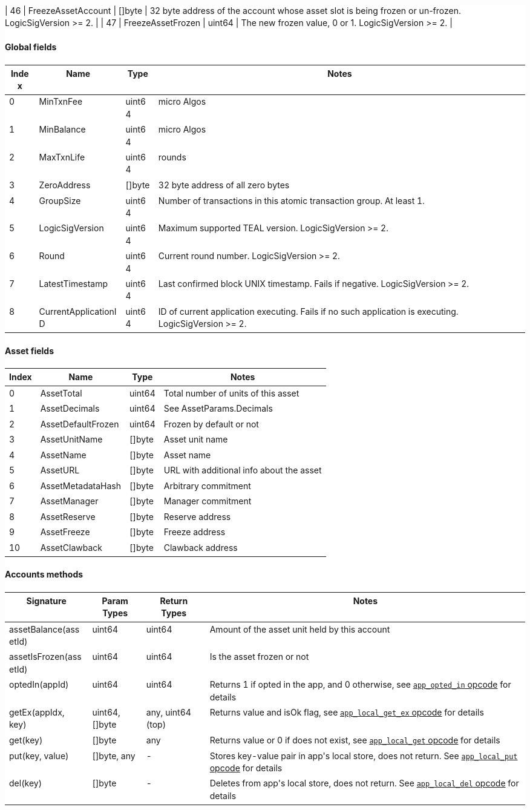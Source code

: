 | 46 | FreezeAssetAccount | []byte | 32 byte address of the account whose asset slot is being frozen or un-frozen. LogicSigVersion >= 2. |
| 47 | FreezeAssetFrozen | uint64 | The new frozen value, 0 or 1. LogicSigVersion >= 2. |

#### Global fields

| Index | Name | Type | Notes |
| --- | --- | --- | --- |
| 0 | MinTxnFee | uint64 | micro Algos |
| 1 | MinBalance | uint64 | micro Algos |
| 2 | MaxTxnLife | uint64 | rounds |
| 3 | ZeroAddress | []byte | 32 byte address of all zero bytes |
| 4 | GroupSize | uint64 | Number of transactions in this atomic transaction group. At least 1. |
| 5 | LogicSigVersion | uint64 | Maximum supported TEAL version. LogicSigVersion >= 2. |
| 6 | Round | uint64 | Current round number. LogicSigVersion >= 2. |
| 7 | LatestTimestamp | uint64 | Last confirmed block UNIX timestamp. Fails if negative. LogicSigVersion >= 2. |
| 8 | CurrentApplicationID | uint64 | ID of current application executing. Fails if no such application is executing. LogicSigVersion >= 2. |

#### Asset fields

| Index | Name | Type | Notes |
| --- | --- | --- | --- |
| 0 | AssetTotal | uint64 | Total number of units of this asset |
| 1 | AssetDecimals | uint64 | See AssetParams.Decimals |
| 2 | AssetDefaultFrozen | uint64 | Frozen by default or not |
| 3 | AssetUnitName | []byte | Asset unit name |
| 4 | AssetName | []byte | Asset name |
| 5 | AssetURL | []byte | URL with additional info about the asset |
| 6 | AssetMetadataHash | []byte | Arbitrary commitment |
| 7 | AssetManager | []byte | Manager commitment |
| 8 | AssetReserve | []byte | Reserve address |
| 9 | AssetFreeze | []byte | Freeze address |
| 10 | AssetClawback | []byte | Clawback address |

#### Accounts methods

| Signature | Param Types | Return Types | Notes |
| --- | --- | --- | --- |
| assetBalance(assetId) | uint64 | uint64 | Amount of the asset unit held by this account |
| assetIsFrozen(assetId) | uint64 | uint64 | Is the asset frozen or not |
| optedIn(appId) | uint64 | uint64 | Returns 1 if opted in the app, and 0 otherwise, see [`app_opted_in` opcode](https://developer.algorand.org/docs/reference/teal/specification/#state-access) for details |
| getEx(appIdx, key) | uint64, []byte | any, uint64 (top) | Returns value and isOk flag, see [`app_local_get_ex` opcode](https://developer.algorand.org/docs/reference/teal/specification/#state-access) for details |
| get(key) | []byte | any | Returns value or 0 if does not exist, see [`app_local_get` opcode](https://developer.algorand.org/docs/reference/teal/specification/#state-access) for details |
| put(key, value) | []byte, any | - | Stores key-value pair in app's local store, does not return. See [`app_local_put` opcode](https://developer.algorand.org/docs/reference/teal/specification/#state-access) for details |
| del(key) | []byte | - | Deletes from app's local store, does not return. See [`app_local_del` opcode](https://developer.algorand.org/docs/reference/teal/specification/#state-access) for details |
